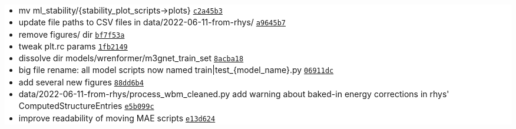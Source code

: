 - mv ml_stability/{stability_plot_scripts->plots} [`c2a45b3`](https://github.com/janosh/matbench-discovery/commit/c2a45b3968a2904e5d3be7668ef76a71b8b8f66d)
- update file paths to CSV files in data/2022-06-11-from-rhys/ [`a9645b7`](https://github.com/janosh/matbench-discovery/commit/a9645b7aadbca26b29d8af0b94a5c3969f62e577)
- remove figures/ dir [`bf7f53a`](https://github.com/janosh/matbench-discovery/commit/bf7f53af2fe47e168b203663995faec332d51f2b)
- tweak plt.rc params [`1fb2149`](https://github.com/janosh/matbench-discovery/commit/1fb214922a7f6d6ef92892d07cf63e095db66fa4)
- dissolve dir models/wrenformer/m3gnet_train_set [`8acba18`](https://github.com/janosh/matbench-discovery/commit/8acba18161ab16487a3506fd8d75f4a11ed61aee)
- big file rename: all model scripts now named train|test_{model_name}.py [`06911dc`](https://github.com/janosh/matbench-discovery/commit/06911dcf151ded05a82205d24a8723158cc0fa90)
- add several new figures [`88dd6b4`](https://github.com/janosh/matbench-discovery/commit/88dd6b426322f669f8fed35ce0c2a54485572d44)
- data/2022-06-11-from-rhys/process_wbm_cleaned.py add warning about baked-in energy corrections in rhys' ComputedStructureEntries [`e5b099c`](https://github.com/janosh/matbench-discovery/commit/e5b099c54e632bffa08d7564bcc518fbbffb786f)
- improve readability of moving MAE scripts [`e13d624`](https://github.com/janosh/matbench-discovery/commit/e13d6244ebf83e5309480b493252eb7c72af118f)
